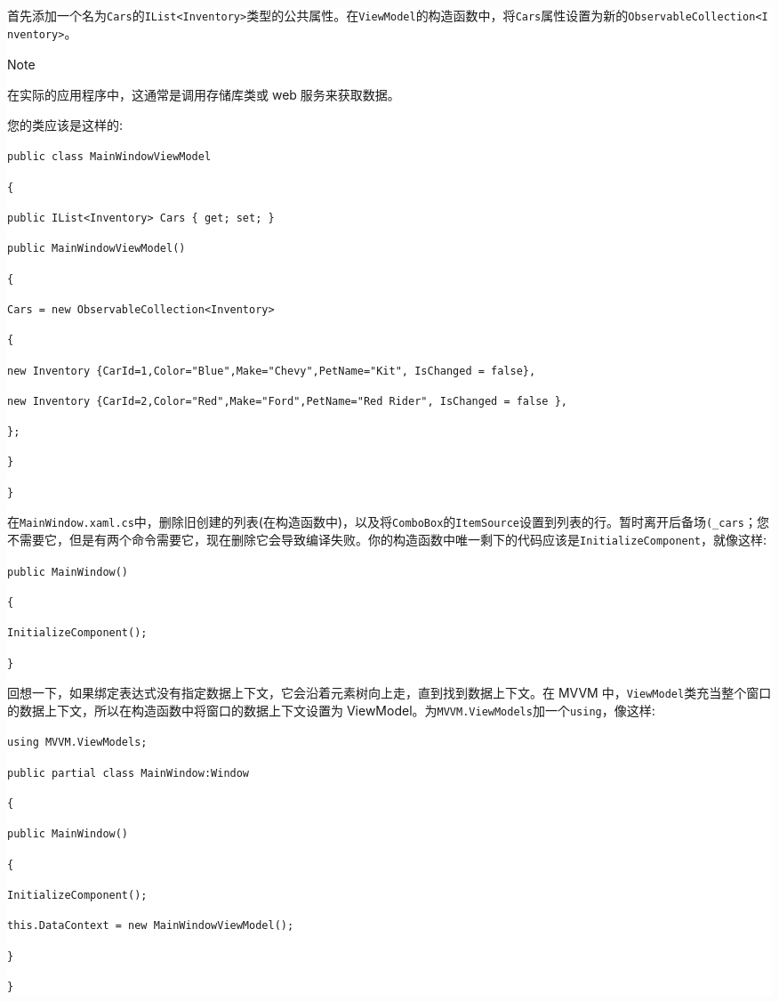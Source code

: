首先添加一个名为`Cars`的`IList<Inventory>`类型的公共属性。在`ViewModel`的构造函数中，将`Cars`属性设置为新的`ObservableCollection<Inventory>`。

Note

在实际的应用程序中，这通常是调用存储库类或 web 服务来获取数据。

您的类应该是这样的:

`public class MainWindowViewModel`

`{`

`public IList<Inventory> Cars { get; set; }`

`public MainWindowViewModel()`

`{`

`Cars = new ObservableCollection<Inventory>`

`{`

`new Inventory {CarId=1,Color="Blue",Make="Chevy",PetName="Kit", IsChanged = false},`

`new Inventory {CarId=2,Color="Red",Make="Ford",PetName="Red Rider", IsChanged = false },`

`};`

`}`

`}`

在`MainWindow.xaml.cs`中，删除旧创建的列表(在构造函数中)，以及将`ComboBox`的`ItemSource`设置到列表的行。暂时离开后备场`(_cars`；您不需要它，但是有两个命令需要它，现在删除它会导致编译失败。你的构造函数中唯一剩下的代码应该是`InitializeComponent`，就像这样:

`public MainWindow()`

`{`

`InitializeComponent();`

`}`

回想一下，如果绑定表达式没有指定数据上下文，它会沿着元素树向上走，直到找到数据上下文。在 MVVM 中，`ViewModel`类充当整个窗口的数据上下文，所以在构造函数中将窗口的数据上下文设置为 ViewModel。为`MVVM.ViewModels`加一个`using`，像这样:

`using MVVM.ViewModels;`

`public partial class MainWindow:Window`

`{`

`public MainWindow()`

`{`

`InitializeComponent();`

`this.DataContext = new MainWindowViewModel();`

`}`

`}`
